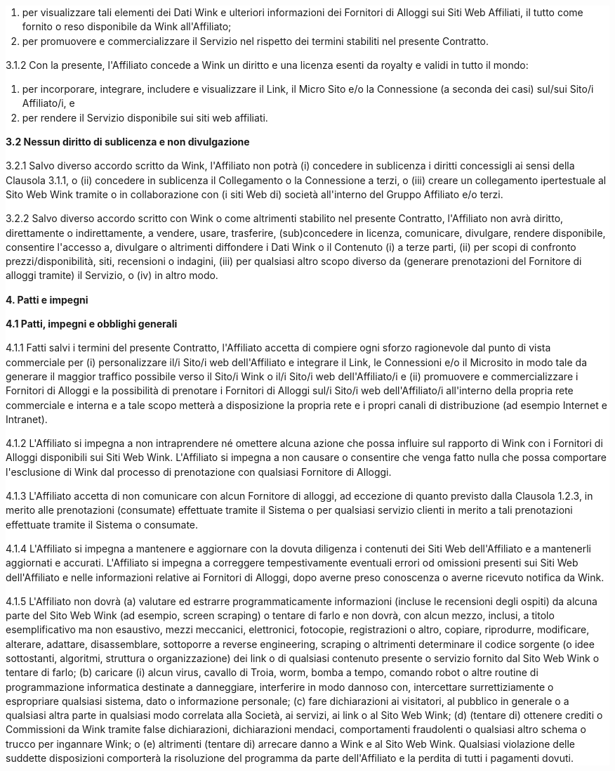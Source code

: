 1. per visualizzare tali elementi dei Dati Wink e ulteriori informazioni dei Fornitori di Alloggi sui Siti Web Affiliati, il tutto come fornito o reso disponibile da Wink all'Affiliato;
2. per promuovere e commercializzare il Servizio nel rispetto dei termini stabiliti nel presente Contratto.

3.1.2 Con la presente, l'Affiliato concede a Wink un diritto e una licenza esenti da royalty e validi in tutto il mondo:

1. per incorporare, integrare, includere e visualizzare il Link, il Micro Sito e/o la Connessione (a seconda dei casi) sul/sui Sito/i Affiliato/i, e
2. per rendere il Servizio disponibile sui siti web affiliati.

**3.2 Nessun diritto di sublicenza e non divulgazione**

3.2.1 Salvo diverso accordo scritto da Wink, l'Affiliato non potrà (i) concedere in sublicenza i diritti concessigli ai sensi della Clausola 3.1.1, o (ii) concedere in sublicenza il Collegamento o la Connessione a terzi, o (iii) creare un collegamento ipertestuale al Sito Web Wink tramite o in collaborazione con (i siti Web di) società all'interno del Gruppo Affiliato e/o terzi.

3.2.2 Salvo diverso accordo scritto con Wink o come altrimenti stabilito nel presente Contratto, l'Affiliato non avrà diritto, direttamente o indirettamente, a vendere, usare, trasferire, (sub)concedere in licenza, comunicare, divulgare, rendere disponibile, consentire l'accesso a, divulgare o altrimenti diffondere i Dati Wink o il Contenuto (i) a terze parti, (ii) per scopi di confronto prezzi/disponibilità, siti, recensioni o indagini, (iii) per qualsiasi altro scopo diverso da (generare prenotazioni del Fornitore di alloggi tramite) il Servizio, o (iv) in altro modo.

**4. Patti e impegni**

**4.1 Patti, impegni e obblighi generali**

4.1.1 Fatti salvi i termini del presente Contratto, l'Affiliato accetta di compiere ogni sforzo ragionevole dal punto di vista commerciale per (i) personalizzare il/i Sito/i web dell'Affiliato e integrare il Link, le Connessioni e/o il Microsito in modo tale da generare il maggior traffico possibile verso il Sito/i Wink o il/i Sito/i web dell'Affiliato/i e (ii) promuovere e commercializzare i Fornitori di Alloggi e la possibilità di prenotare i Fornitori di Alloggi sul/i Sito/i web dell'Affiliato/i all'interno della propria rete commerciale e interna e a tale scopo metterà a disposizione la propria rete e i propri canali di distribuzione (ad esempio Internet e Intranet).

4.1.2 L'Affiliato si impegna a non intraprendere né omettere alcuna azione che possa influire sul rapporto di Wink con i Fornitori di Alloggi disponibili sui Siti Web Wink. L'Affiliato si impegna a non causare o consentire che venga fatto nulla che possa comportare l'esclusione di Wink dal processo di prenotazione con qualsiasi Fornitore di Alloggi.

4.1.3 L'Affiliato accetta di non comunicare con alcun Fornitore di alloggi, ad eccezione di quanto previsto dalla Clausola 1.2.3, in merito alle prenotazioni (consumate) effettuate tramite il Sistema o per qualsiasi servizio clienti in merito a tali prenotazioni effettuate tramite il Sistema o consumate.

4.1.4 L'Affiliato si impegna a mantenere e aggiornare con la dovuta diligenza i contenuti dei Siti Web dell'Affiliato e a mantenerli aggiornati e accurati. L'Affiliato si impegna a correggere tempestivamente eventuali errori od omissioni presenti sui Siti Web dell'Affiliato e nelle informazioni relative ai Fornitori di Alloggi, dopo averne preso conoscenza o averne ricevuto notifica da Wink.

4.1.5 L'Affiliato non dovrà (a) valutare ed estrarre programmaticamente informazioni (incluse le recensioni degli ospiti) da alcuna parte del Sito Web Wink (ad esempio, screen scraping) o tentare di farlo e non dovrà, con alcun mezzo, inclusi, a titolo esemplificativo ma non esaustivo, mezzi meccanici, elettronici, fotocopie, registrazioni o altro, copiare, riprodurre, modificare, alterare, adattare, disassemblare, sottoporre a reverse engineering, scraping o altrimenti determinare il codice sorgente (o idee sottostanti, algoritmi, struttura o organizzazione) dei link o di qualsiasi contenuto presente o servizio fornito dal Sito Web Wink o tentare di farlo; (b) caricare (i) alcun virus, cavallo di Troia, worm, bomba a tempo, comando robot o altre routine di programmazione informatica destinate a danneggiare, interferire in modo dannoso con, intercettare surrettiziamente o espropriare qualsiasi sistema, dato o informazione personale; (c) fare dichiarazioni ai visitatori, al pubblico in generale o a qualsiasi altra parte in qualsiasi modo correlata alla Società, ai servizi, ai link o al Sito Web Wink; (d) (tentare di) ottenere crediti o Commissioni da Wink tramite false dichiarazioni, dichiarazioni mendaci, comportamenti fraudolenti o qualsiasi altro schema o trucco per ingannare Wink; o (e) altrimenti (tentare di) arrecare danno a Wink e al Sito Web Wink. Qualsiasi violazione delle suddette disposizioni comporterà la risoluzione del programma da parte dell'Affiliato e la perdita di tutti i pagamenti dovuti.